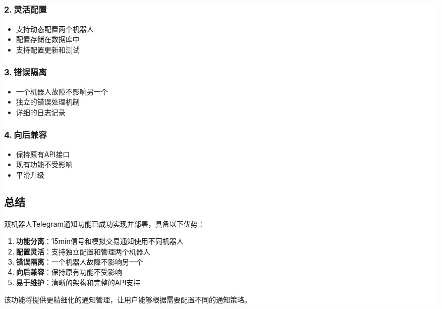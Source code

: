 ### 2. 灵活配置
- 支持动态配置两个机器人
- 配置存储在数据库中
- 支持配置更新和测试

### 3. 错误隔离
- 一个机器人故障不影响另一个
- 独立的错误处理机制
- 详细的日志记录

### 4. 向后兼容
- 保持原有API接口
- 现有功能不受影响
- 平滑升级

## 总结

双机器人Telegram通知功能已成功实现并部署，具备以下优势：

1. **功能分离**：15min信号和模拟交易通知使用不同机器人
2. **配置灵活**：支持独立配置和管理两个机器人
3. **错误隔离**：一个机器人故障不影响另一个
4. **向后兼容**：保持原有功能不受影响
5. **易于维护**：清晰的架构和完整的API支持

该功能将提供更精细化的通知管理，让用户能够根据需要配置不同的通知策略。
